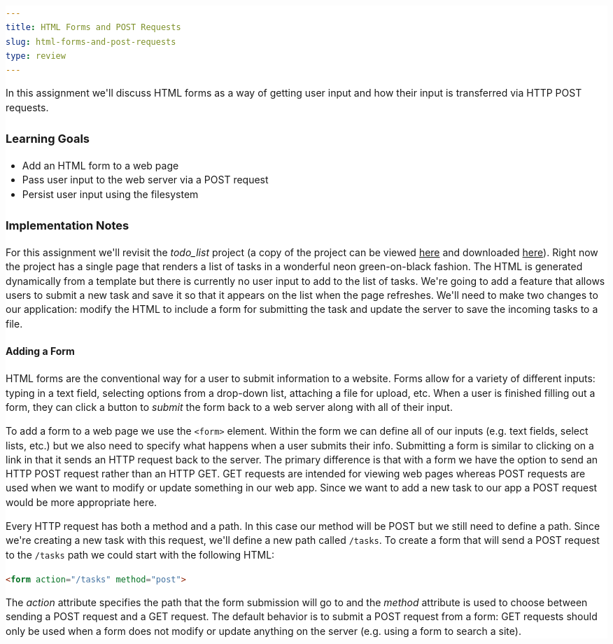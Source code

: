 ```yaml
---
title: HTML Forms and POST Requests
slug: html-forms-and-post-requests
type: review
---
```


In this assignment we'll discuss HTML forms as a way of getting user input and how their input is transferred via HTTP POST requests.

### Learning Goals

* Add an HTML form to a web page
* Pass user input to the web server via a POST request
* Persist user input using the filesystem

### Implementation Notes

For this assignment we'll revisit the *todo_list* project (a copy of the project can be viewed [here][todo_list] and downloaded [here][todo_list_download]). Right now the project has a single page that renders a list of tasks in a wonderful neon green-on-black fashion. The HTML is generated dynamically from a template but there is currently no user input to add to the list of tasks. We're going to add a feature that allows users to submit a new task and save it so that it appears on the list when the page refreshes. We'll need to make two changes to our application: modify the HTML to include a form for submitting the task and update the server to save the incoming tasks to a file.

#### Adding a Form

HTML forms are the conventional way for a user to submit information to a website. Forms allow for a variety of different inputs: typing in a text field, selecting options from a drop-down list, attaching a file for upload, etc. When a user is finished filling out a form, they can click a button to *submit* the form back to a web server along with all of their input.

To add a form to a web page we use the `<form>` element. Within the form we can define all of our inputs (e.g. text fields, select lists, etc.) but we also need to specify what happens when a user submits their info. Submitting a form is similar to clicking on a link in that it sends an HTTP request back to the server. The primary difference is that with a form we have the option to send an HTTP POST request rather than an HTTP GET. GET requests are intended for viewing web pages whereas POST requests are used when we want to modify or update something in our web app. Since we want to add a new task to our app a POST request would be more appropriate here.

Every HTTP request has both a method and a path. In this case our method will be POST but we still need to define a path. Since we're creating a new task with this request, we'll define a new path called `/tasks`. To create a form that will send a POST request to the `/tasks` path we could start with the following HTML:

```HTML
<form action="/tasks" method="post">
```

The *action* attribute specifies the path that the form submission will go to and the *method* attribute is used to choose between sending a POST request and a GET request. The default behavior is to submit a POST request from a form: GET requests should only be used when a form does not modify or update anything on the server (e.g. using a form to search a site).


[sending_receiving_data]: https://developer.mozilla.org/en-US/docs/Web/Guide/HTML/Forms/Sending_and_retrieving_form_data
[first_form]: https://developer.mozilla.org/en-US/docs/Web/Guide/HTML/Forms/My_first_HTML_form
[todo_list]: https://github.com/LaunchAcademy/todo_list_sinatra/tree/render_template
[todo_list_download]: https://github.com/LaunchAcademy/todo_list_sinatra/archive/render_template.zip
[input_types]: https://developer.mozilla.org/en-US/docs/Web/HTML/Element/input#attr-type
[localhost]: http://localhost:4567